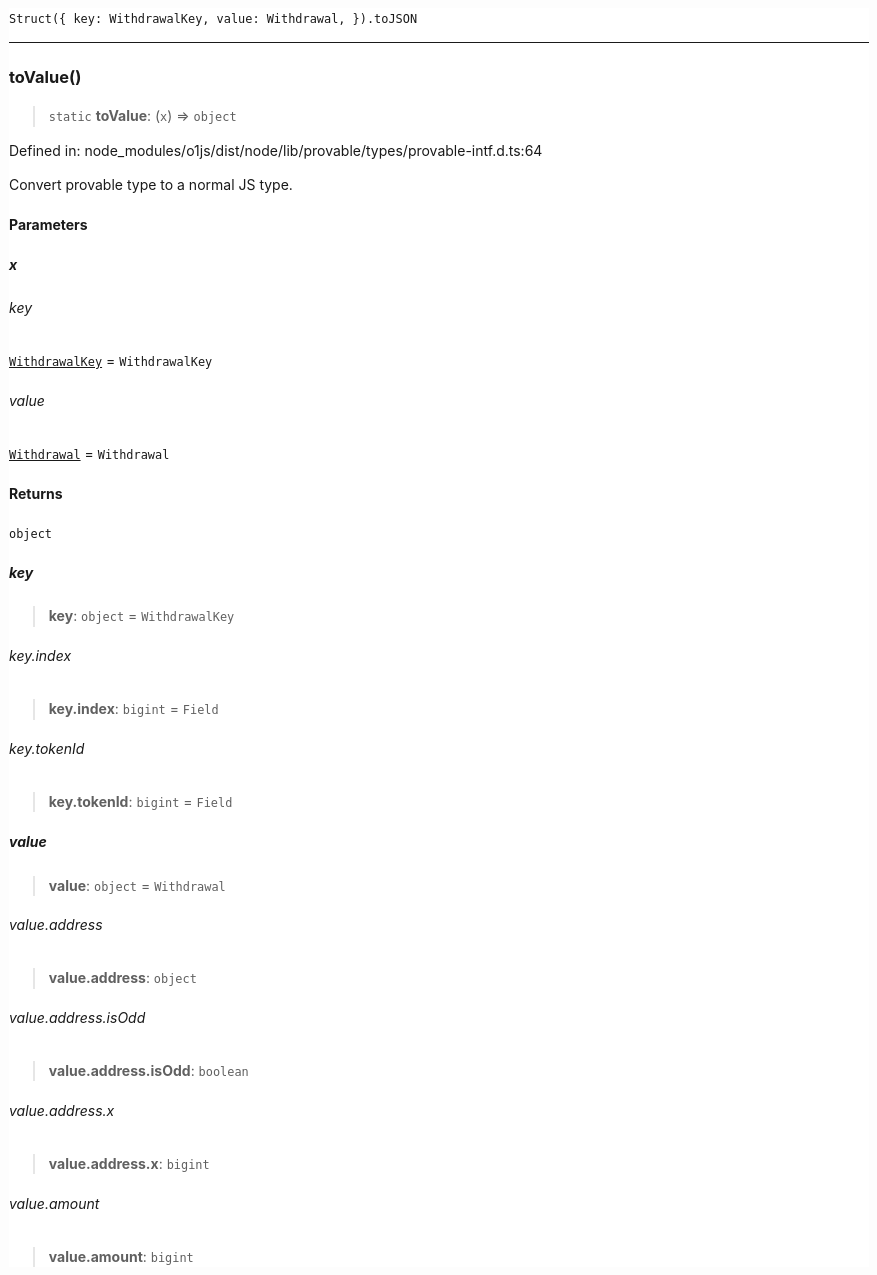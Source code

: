 `Struct({ key: WithdrawalKey, value: Withdrawal, }).toJSON`

***

### toValue()

> `static` **toValue**: (`x`) => `object`

Defined in: node\_modules/o1js/dist/node/lib/provable/types/provable-intf.d.ts:64

Convert provable type to a normal JS type.

#### Parameters

##### x

###### key

[`WithdrawalKey`](WithdrawalKey.md) = `WithdrawalKey`

###### value

[`Withdrawal`](../../protocol/classes/Withdrawal.md) = `Withdrawal`

#### Returns

`object`

##### key

> **key**: `object` = `WithdrawalKey`

###### key.index

> **key.index**: `bigint` = `Field`

###### key.tokenId

> **key.tokenId**: `bigint` = `Field`

##### value

> **value**: `object` = `Withdrawal`

###### value.address

> **value.address**: `object`

###### value.address.isOdd

> **value.address.isOdd**: `boolean`

###### value.address.x

> **value.address.x**: `bigint`

###### value.amount

> **value.amount**: `bigint`
